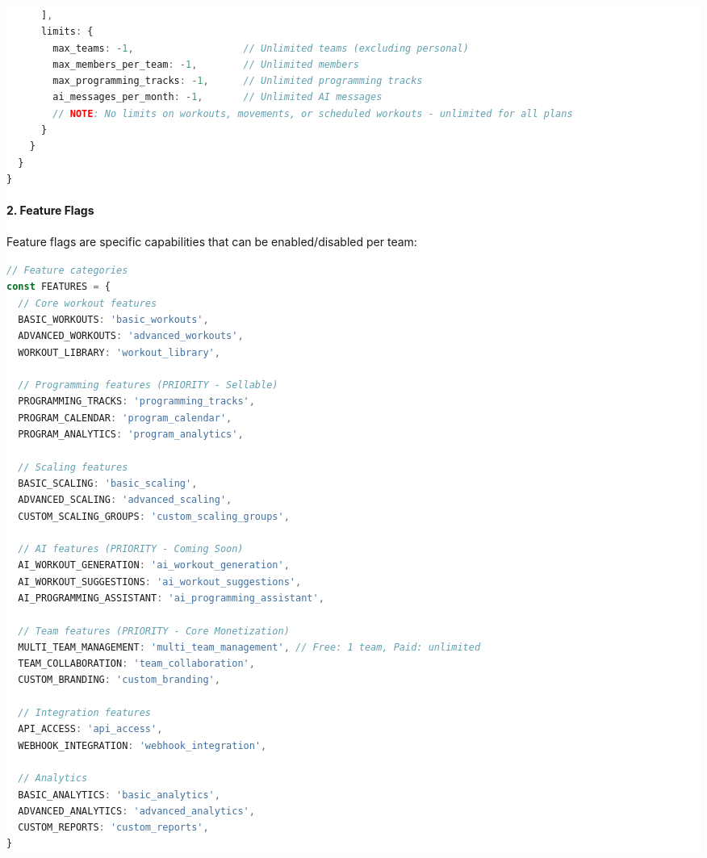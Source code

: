 ```typescript
      ],
      limits: {
        max_teams: -1,                   // Unlimited teams (excluding personal)
        max_members_per_team: -1,        // Unlimited members
        max_programming_tracks: -1,      // Unlimited programming tracks
        ai_messages_per_month: -1,       // Unlimited AI messages
        // NOTE: No limits on workouts, movements, or scheduled workouts - unlimited for all plans
      }
    }
  }
}
```

#### 2. Feature Flags

Feature flags are specific capabilities that can be enabled/disabled per team:

```typescript
// Feature categories
const FEATURES = {
  // Core workout features
  BASIC_WORKOUTS: 'basic_workouts',
  ADVANCED_WORKOUTS: 'advanced_workouts',
  WORKOUT_LIBRARY: 'workout_library',

  // Programming features (PRIORITY - Sellable)
  PROGRAMMING_TRACKS: 'programming_tracks',
  PROGRAM_CALENDAR: 'program_calendar',
  PROGRAM_ANALYTICS: 'program_analytics',

  // Scaling features
  BASIC_SCALING: 'basic_scaling',
  ADVANCED_SCALING: 'advanced_scaling',
  CUSTOM_SCALING_GROUPS: 'custom_scaling_groups',

  // AI features (PRIORITY - Coming Soon)
  AI_WORKOUT_GENERATION: 'ai_workout_generation',
  AI_WORKOUT_SUGGESTIONS: 'ai_workout_suggestions',
  AI_PROGRAMMING_ASSISTANT: 'ai_programming_assistant',

  // Team features (PRIORITY - Core Monetization)
  MULTI_TEAM_MANAGEMENT: 'multi_team_management', // Free: 1 team, Paid: unlimited
  TEAM_COLLABORATION: 'team_collaboration',
  CUSTOM_BRANDING: 'custom_branding',

  // Integration features
  API_ACCESS: 'api_access',
  WEBHOOK_INTEGRATION: 'webhook_integration',

  // Analytics
  BASIC_ANALYTICS: 'basic_analytics',
  ADVANCED_ANALYTICS: 'advanced_analytics',
  CUSTOM_REPORTS: 'custom_reports',
}
```
